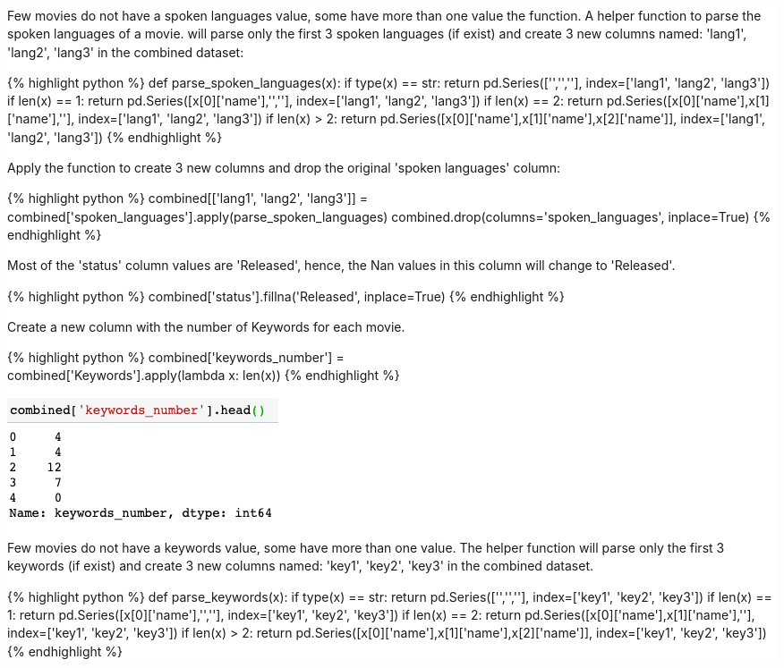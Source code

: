 Few movies do not have a spoken languages value, some have more than one value the function.
A helper function to parse the spoken languages of a movie. will parse only the first 3 spoken languages (if exist) and create 3 new columns named: 'lang1', 'lang2', 'lang3' in the combined dataset:


{% highlight python %}
def parse_spoken_languages(x):
    if type(x) == str:
        return pd.Series(['','',''], index=['lang1', 'lang2', 'lang3'])
    if len(x) == 1:
        return pd.Series([x[0]['name'],'',''], index=['lang1', 'lang2', 'lang3'])
    if len(x) == 2:
        return pd.Series([x[0]['name'],x[1]['name'],''], index=['lang1', 'lang2', 'lang3'])
    if len(x) > 2:
        return pd.Series([x[0]['name'],x[1]['name'],x[2]['name']], index=['lang1', 'lang2', 'lang3'])
{% endhighlight %}


Apply the function to create 3 new columns and drop the original 'spoken languages' column:

{% highlight python %}
combined[['lang1', 'lang2', 'lang3']] = \
            combined['spoken_languages'].apply(parse_spoken_languages)
combined.drop(columns='spoken_languages', inplace=True)
{% endhighlight %}

Most of the 'status' column values are 'Released', hence, the Nan values in this column will change to 'Released'.

{% highlight python %}
combined['status'].fillna('Released', inplace=True)
{% endhighlight %}

Create a new column with the number of Keywords for each movie.

{% highlight python %}
combined['keywords_number'] = \
        combined['Keywords'].apply(lambda x: len(x))
{% endhighlight %}

<img class="img-fluid" src="/assets/img/posts/TBDMBoxOffice/25.png"/>

Few movies do not have a keywords value, some have more than one value. The helper function will parse only the first 3 keywords (if exist) and create 3 new columns named: 'key1', 'key2', 'key3' in the combined dataset.

{% highlight python %}
def parse_keywords(x):
    if type(x) == str:
        return pd.Series(['','',''], index=['key1', 'key2', 'key3'])
    if len(x) == 1:
        return pd.Series([x[0]['name'],'',''], index=['key1', 'key2', 'key3'])
    if len(x) == 2:
        return pd.Series([x[0]['name'],x[1]['name'],''], index=['key1', 'key2', 'key3'])
    if len(x) > 2:
        return pd.Series([x[0]['name'],x[1]['name'],x[2]['name']], index=['key1', 'key2', 'key3'])
{% endhighlight %}
